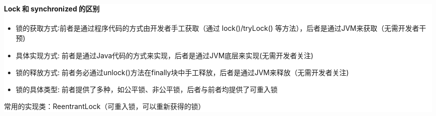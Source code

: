 #### Lock 和 synchronized 的区别

- 锁的获取方式∶前者是通过程序代码的方式由开发者手工获取（通过 lock()/tryLock() 等方法），后者是通过JVM来获取（无需开发者干预) 

- 具体实现方式: 前者是通过Java代码的方式来实现，后者是通过JVM底层来实现(无需开发者关注) 

- 锁的释放方式: 前者务必通过unlock()方法在finally块中手工释放，后者是通过JVM来释放（无需开发者关注) 

- 锁的具体类型: 前者提供了多种，如公平锁、非公平锁，后者与前者均提供了可重入锁 

常用的实现类：ReentrantLock（可重入锁，可以重新获得的锁）